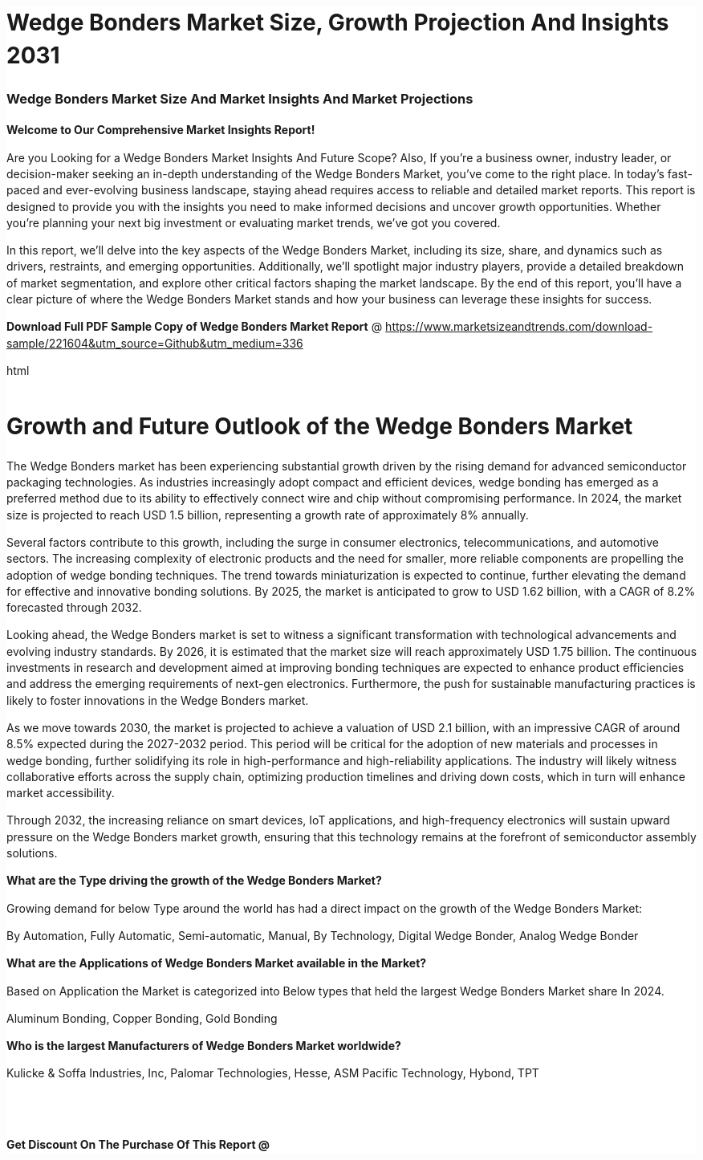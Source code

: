 <h1> Wedge Bonders Market Size, Growth Projection And Insights 2031</h1><div class="" data-test-id=""><h3><span class="">Wedge Bonders Market Size And Market Insights And Market Projections</span></h3></div><div class="" data-test-id=""><p><strong>Welcome to Our Comprehensive Market Insights Report!</strong></p><p>Are you Looking for a Wedge Bonders Market Insights And Future Scope? Also, If you&rsquo;re a business owner, industry leader, or decision-maker seeking an in-depth understanding of the Wedge Bonders Market, you&rsquo;ve come to the right place. In today&rsquo;s fast-paced and ever-evolving business landscape, staying ahead requires access to reliable and detailed market reports. This report is designed to provide you with the insights you need to make informed decisions and uncover growth opportunities. Whether you&rsquo;re planning your next big investment or evaluating market trends, we&rsquo;ve got you covered.</p><p>In this report, we&rsquo;ll delve into the key aspects of the Wedge Bonders Market, including its size, share, and dynamics such as drivers, restraints, and emerging opportunities. Additionally, we&rsquo;ll spotlight major industry players, provide a detailed breakdown of market segmentation, and explore other critical factors shaping the market landscape. By the end of this report, you&rsquo;ll have a clear picture of where the Wedge Bonders Market stands and how your business can leverage these insights for success.</p><p><strong>Download Full PDF Sample Copy of Wedge Bonders Market Report</strong> @ <a href="https://www.marketsizeandtrends.com/download-sample/221604&utm_source=Github&utm_medium=336" target="_blank">https://www.marketsizeandtrends.com/download-sample/221604&utm_source=Github&utm_medium=336</a></p></div><div class="" data-test-id=""><p><span class="">html<html><head>    <title>Wedge Bonders Market Outlook</title></head><body>    <h1>Growth and Future Outlook of the Wedge Bonders Market</h1>        <p>The Wedge Bonders market has been experiencing substantial growth driven by the rising demand for advanced semiconductor packaging technologies. As industries increasingly adopt compact and efficient devices, wedge bonding has emerged as a preferred method due to its ability to effectively connect wire and chip without compromising performance. In 2024, the market size is projected to reach USD 1.5 billion, representing a growth rate of approximately 8% annually.</p>        <p>Several factors contribute to this growth, including the surge in consumer electronics, telecommunications, and automotive sectors. The increasing complexity of electronic products and the need for smaller, more reliable components are propelling the adoption of wedge bonding techniques. The trend towards miniaturization is expected to continue, further elevating the demand for effective and innovative bonding solutions. By 2025, the market is anticipated to grow to USD 1.62 billion, with a CAGR of 8.2% forecasted through 2032.</p>    <p><strong></strong></p>    <p>Looking ahead, the Wedge Bonders market is set to witness a significant transformation with technological advancements and evolving industry standards. By 2026, it is estimated that the market size will reach approximately USD 1.75 billion. The continuous investments in research and development aimed at improving bonding techniques are expected to enhance product efficiencies and address the emerging requirements of next-gen electronics. Furthermore, the push for sustainable manufacturing practices is likely to foster innovations in the Wedge Bonders market.</p>    <p>As we move towards 2030, the market is projected to achieve a valuation of USD 2.1 billion, with an impressive CAGR of around 8.5% expected during the 2027-2032 period. This period will be critical for the adoption of new materials and processes in wedge bonding, further solidifying its role in high-performance and high-reliability applications. The industry will likely witness collaborative efforts across the supply chain, optimizing production timelines and driving down costs, which in turn will enhance market accessibility.</p>        <p>Through 2032, the increasing reliance on smart devices, IoT applications, and high-frequency electronics will sustain upward pressure on the Wedge Bonders market growth, ensuring that this technology remains at the forefront of semiconductor assembly solutions.</p></body></html></span></p><p><strong><span class="">What are the&nbsp;Type driving the growth of the Wedge Bonders Market?</span></strong></p></div><div class="" data-test-id=""><p><span class="">Growing demand for below Type around the world has had a direct impact on the growth of the Wedge Bonders Market:</span></p></div><div class="" data-test-id=""><p>By Automation, Fully Automatic, Semi-automatic, Manual, By Technology, Digital Wedge Bonder, Analog Wedge Bonder</p><p><span class=""><strong>What are the&nbsp;Applications&nbsp;of Wedge Bonders Market available in the Market?</strong></span></p></div><div class="" data-test-id=""><p><span class="">Based on Application the Market is categorized into Below types that held the largest Wedge Bonders Market share In 2024.</span></p></div><div class="" data-test-id=""><p><span class="">Aluminum Bonding, Copper Bonding, Gold Bonding</span></p><p><span class=""><strong>Who is the largest Manufacturers of Wedge Bonders Market worldwide?</strong></span></p></div><div class="" data-test-id=""><p><span class="">Kulicke & Soffa Industries, Inc, Palomar Technologies, Hesse, ASM Pacific Technology, Hybond, TPT</span></p></div><div class="" data-test-id="">&nbsp;</div><div class="" data-test-id="">&nbsp;</div><div class="" data-test-id=""><p><span class=""><strong>Get Discount On The Purchase Of This Report @</strong>